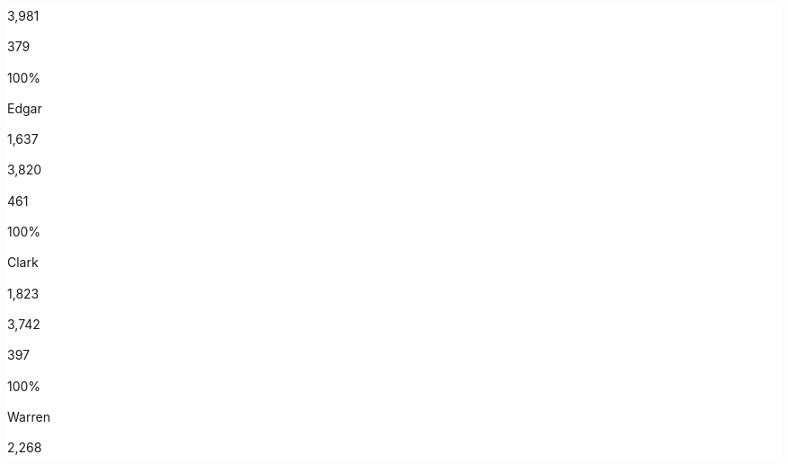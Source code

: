 3,981

</div>

<div>

379

</div>

100<span class="eln-percent-sign">%</span>

Edgar

<div>

1,637

</div>

<div class="eln-text-color eln-republican">

3,820

</div>

<div>

461

</div>

100<span class="eln-percent-sign">%</span>

Clark

<div>

1,823

</div>

<div class="eln-text-color eln-republican">

3,742

</div>

<div>

397

</div>

100<span class="eln-percent-sign">%</span>

Warren

<div>

2,268

</div>

<div class="eln-text-color eln-republican">
